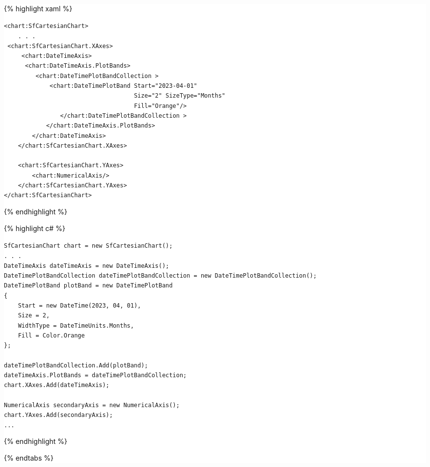 {% highlight xaml %}

    <chart:SfCartesianChart>
        . . .
     <chart:SfCartesianChart.XAxes>
         <chart:DateTimeAxis>
          <chart:DateTimeAxis.PlotBands>
             <chart:DateTimePlotBandCollection >
                 <chart:DateTimePlotBand Start="2023-04-01"
                                         Size="2" SizeType="Months"
                                         Fill="Orange"/>
                    </chart:DateTimePlotBandCollection >
                </chart:DateTimeAxis.PlotBands>
            </chart:DateTimeAxis>
        </chart:SfCartesianChart.XAxes>

        <chart:SfCartesianChart.YAxes>
            <chart:NumericalAxis/>
        </chart:SfCartesianChart.YAxes>
    </chart:SfCartesianChart>

{% endhighlight %}

{% highlight c# %}

    SfCartesianChart chart = new SfCartesianChart();
    . . .
    DateTimeAxis dateTimeAxis = new DateTimeAxis();
    DateTimePlotBandCollection dateTimePlotBandCollection = new DateTimePlotBandCollection();
    DateTimePlotBand plotBand = new DateTimePlotBand
    {
        Start = new DateTime(2023, 04, 01),
        Size = 2,
        WidthType = DateTimeUnits.Months,
        Fill = Color.Orange
    };

    dateTimePlotBandCollection.Add(plotBand);
    dateTimeAxis.PlotBands = dateTimePlotBandCollection;
    chart.XAxes.Add(dateTimeAxis);

    NumericalAxis secondaryAxis = new NumericalAxis();
    chart.YAxes.Add(secondaryAxis);
    ...

{% endhighlight %}

{% endtabs %}
